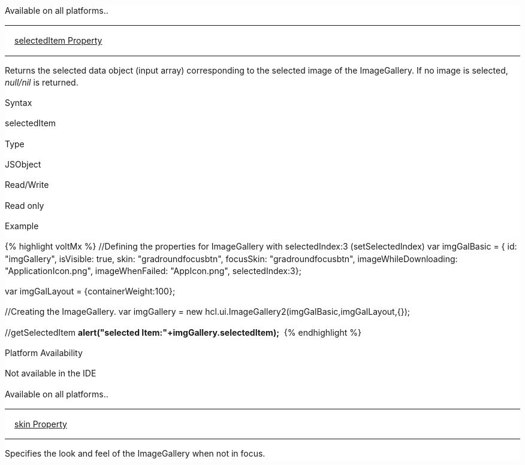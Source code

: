 Available on all platforms..

* * *

[![Closed](../Skins/Default/Stylesheets/Images/transparent.gif)](javascript:void(0);)[selectedItem Property](javascript:void(0);)

* * *

Returns the selected data object (input array) corresponding to the selected image of the ImageGallery. If no image is selected, _null/nil_ is returned.

Syntax

selectedItem

Type

JSObject

Read/Write

Read only

Example

{% highlight voltMx %}​​​​​
//Defining the properties for ImageGallery with selectedIndex:3 (setSelectedIndex)
var imgGalBasic = { id: "imgGallery",
	isVisible: true, 
	skin: "gradroundfocusbtn",
	focusSkin: "gradroundfocusbtn",
	imageWhileDownloading: "ApplicationIcon.png",
	imageWhenFailed: "AppIcon.png",
	selectedIndex:3};

var imgGalLayout = {containerWeight:100};

//Creating the ImageGallery.
var imgGallery = new hcl.ui.ImageGallery2(imgGalBasic,imgGalLayout,{});

//getSelectedItem
**alert("selected Item:"+imgGallery.selectedItem);** ​
{% endhighlight %}​​​​​

Platform Availability

Not available in the IDE

Available on all platforms..

* * *

[![Closed](../Skins/Default/Stylesheets/Images/transparent.gif)](javascript:void(0);)[skin Property](javascript:void(0);)

* * *

Specifies the look and feel of the ImageGallery when not in focus.
